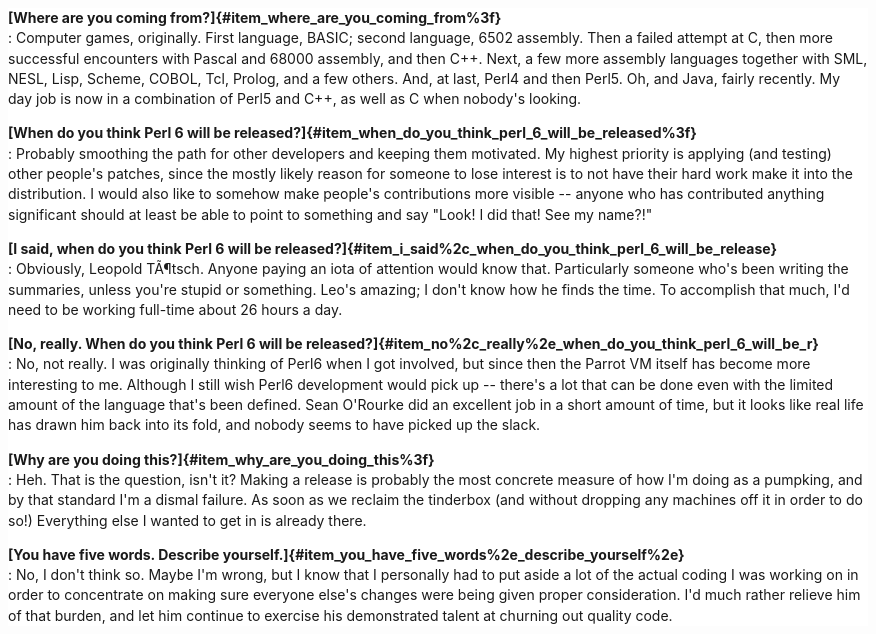 **[Where are you coming from?]{#item_where_are_you_coming_from%3f}**\
:   Computer games, originally. First language, BASIC; second language,
    6502 assembly. Then a failed attempt at C, then more successful
    encounters with Pascal and 68000 assembly, and then C++. Next, a few
    more assembly languages together with SML, NESL, Lisp, Scheme,
    COBOL, Tcl, Prolog, and a few others. And, at last, Perl4 and then
    Perl5. Oh, and Java, fairly recently. My day job is now in a
    combination of Perl5 and C++, as well as C when nobody's looking.

**[When do you think Perl 6 will be released?]{#item_when_do_you_think_perl_6_will_be_released%3f}**\
:   Probably smoothing the path for other developers and keeping them
    motivated. My highest priority is applying (and testing) other
    people's patches, since the mostly likely reason for someone to lose
    interest is to not have their hard work make it into the
    distribution. I would also like to somehow make people's
    contributions more visible -- anyone who has contributed anything
    significant should at least be able to point to something and say
    "Look! I did that! See my name?!"

**[I said, when do you think Perl 6 will be released?]{#item_i_said%2c_when_do_you_think_perl_6_will_be_release}**\
:   Obviously, Leopold TÃ¶tsch. Anyone paying an iota of attention would
    know that. Particularly someone who's been writing the summaries,
    unless you're stupid or something. Leo's amazing; I don't know how
    he finds the time. To accomplish that much, I'd need to be working
    full-time about 26 hours a day.

**[No, really. When do you think Perl 6 will be released?]{#item_no%2c_really%2e_when_do_you_think_perl_6_will_be_r}**\
:   No, not really. I was originally thinking of Perl6 when I got
    involved, but since then the Parrot VM itself has become more
    interesting to me. Although I still wish Perl6 development would
    pick up -- there's a lot that can be done even with the limited
    amount of the language that's been defined. Sean O'Rourke did an
    excellent job in a short amount of time, but it looks like real life
    has drawn him back into its fold, and nobody seems to have picked up
    the slack.

**[Why are you doing this?]{#item_why_are_you_doing_this%3f}**\
:   Heh. That is the question, isn't it? Making a release is probably
    the most concrete measure of how I'm doing as a pumpking, and by
    that standard I'm a dismal failure. As soon as we reclaim the
    tinderbox (and without dropping any machines off it in order to do
    so!) Everything else I wanted to get in is already there.

**[You have five words. Describe yourself.]{#item_you_have_five_words%2e_describe_yourself%2e}**\
:   No, I don't think so. Maybe I'm wrong, but I know that I personally
    had to put aside a lot of the actual coding I was working on in
    order to concentrate on making sure everyone else's changes were
    being given proper consideration. I'd much rather relieve him of
    that burden, and let him continue to exercise his demonstrated
    talent at churning out quality code.
